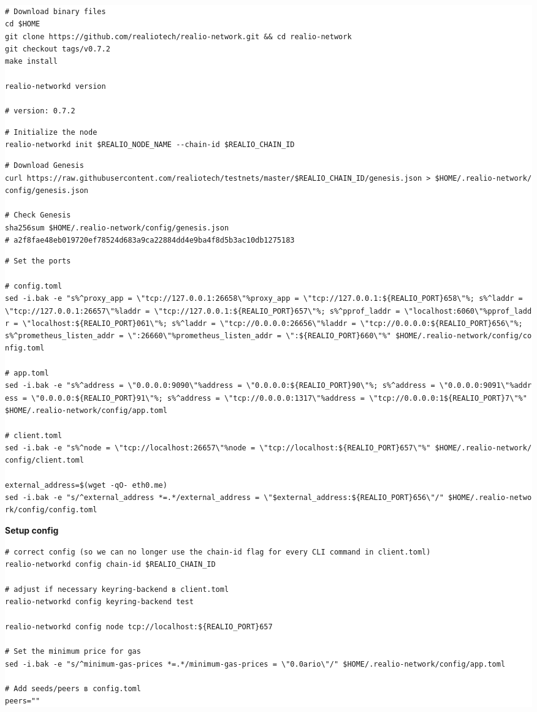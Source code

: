 ```
# Download binary files
cd $HOME
git clone https://github.com/realiotech/realio-network.git && cd realio-network
git checkout tags/v0.7.2
make install

realio-networkd version

# version: 0.7.2
```

```
# Initialize the node
realio-networkd init $REALIO_NODE_NAME --chain-id $REALIO_CHAIN_ID
```

```
# Download Genesis
curl https://raw.githubusercontent.com/realiotech/testnets/master/$REALIO_CHAIN_ID/genesis.json > $HOME/.realio-network/config/genesis.json

# Check Genesis
sha256sum $HOME/.realio-network/config/genesis.json 
# a2f8fae48eb019720ef78524d683a9ca22884dd4e9ba4f8d5b3ac10db1275183
```

```
# Set the ports

# config.toml
sed -i.bak -e "s%^proxy_app = \"tcp://127.0.0.1:26658\"%proxy_app = \"tcp://127.0.0.1:${REALIO_PORT}658\"%; s%^laddr = \"tcp://127.0.0.1:26657\"%laddr = \"tcp://127.0.0.1:${REALIO_PORT}657\"%; s%^pprof_laddr = \"localhost:6060\"%pprof_laddr = \"localhost:${REALIO_PORT}061\"%; s%^laddr = \"tcp://0.0.0.0:26656\"%laddr = \"tcp://0.0.0.0:${REALIO_PORT}656\"%; s%^prometheus_listen_addr = \":26660\"%prometheus_listen_addr = \":${REALIO_PORT}660\"%" $HOME/.realio-network/config/config.toml

# app.toml
sed -i.bak -e "s%^address = \"0.0.0.0:9090\"%address = \"0.0.0.0:${REALIO_PORT}90\"%; s%^address = \"0.0.0.0:9091\"%address = \"0.0.0.0:${REALIO_PORT}91\"%; s%^address = \"tcp://0.0.0.0:1317\"%address = \"tcp://0.0.0.0:1${REALIO_PORT}7\"%" $HOME/.realio-network/config/app.toml

# client.toml
sed -i.bak -e "s%^node = \"tcp://localhost:26657\"%node = \"tcp://localhost:${REALIO_PORT}657\"%" $HOME/.realio-network/config/client.toml

external_address=$(wget -qO- eth0.me)
sed -i.bak -e "s/^external_address *=.*/external_address = \"$external_address:${REALIO_PORT}656\"/" $HOME/.realio-network/config/config.toml
```

**Setup config**

```
# correct config (so we can no longer use the chain-id flag for every CLI command in client.toml)
realio-networkd config chain-id $REALIO_CHAIN_ID

# adjust if necessary keyring-backend в client.toml 
realio-networkd config keyring-backend test

realio-networkd config node tcp://localhost:${REALIO_PORT}657

# Set the minimum price for gas
sed -i.bak -e "s/^minimum-gas-prices *=.*/minimum-gas-prices = \"0.0ario\"/" $HOME/.realio-network/config/app.toml

# Add seeds/peers в config.toml
peers=""
```